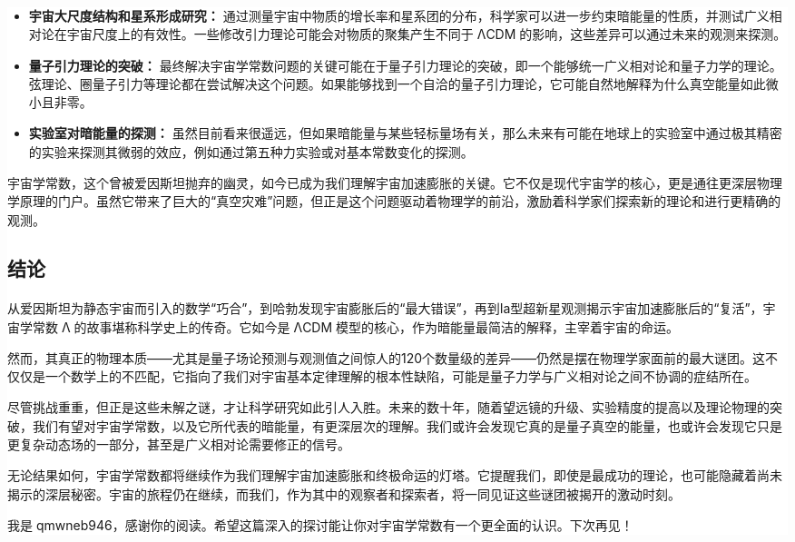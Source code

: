 *   **宇宙大尺度结构和星系形成研究：** 通过测量宇宙中物质的增长率和星系团的分布，科学家可以进一步约束暗能量的性质，并测试广义相对论在宇宙尺度上的有效性。一些修改引力理论可能会对物质的聚集产生不同于 ΛCDM 的影响，这些差异可以通过未来的观测来探测。

*   **量子引力理论的突破：** 最终解决宇宙学常数问题的关键可能在于量子引力理论的突破，即一个能够统一广义相对论和量子力学的理论。弦理论、圈量子引力等理论都在尝试解决这个问题。如果能够找到一个自洽的量子引力理论，它可能自然地解释为什么真空能量如此微小且非零。

*   **实验室对暗能量的探测：** 虽然目前看来很遥远，但如果暗能量与某些轻标量场有关，那么未来有可能在地球上的实验室中通过极其精密的实验来探测其微弱的效应，例如通过第五种力实验或对基本常数变化的探测。

宇宙学常数，这个曾被爱因斯坦抛弃的幽灵，如今已成为我们理解宇宙加速膨胀的关键。它不仅是现代宇宙学的核心，更是通往更深层物理学原理的门户。虽然它带来了巨大的“真空灾难”问题，但正是这个问题驱动着物理学的前沿，激励着科学家们探索新的理论和进行更精确的观测。

## 结论

从爱因斯坦为静态宇宙而引入的数学“巧合”，到哈勃发现宇宙膨胀后的“最大错误”，再到Ia型超新星观测揭示宇宙加速膨胀后的“复活”，宇宙学常数 Λ 的故事堪称科学史上的传奇。它如今是 ΛCDM 模型的核心，作为暗能量最简洁的解释，主宰着宇宙的命运。

然而，其真正的物理本质——尤其是量子场论预测与观测值之间惊人的120个数量级的差异——仍然是摆在物理学家面前的最大谜团。这不仅仅是一个数学上的不匹配，它指向了我们对宇宙基本定律理解的根本性缺陷，可能是量子力学与广义相对论之间不协调的症结所在。

尽管挑战重重，但正是这些未解之谜，才让科学研究如此引人入胜。未来的数十年，随着望远镜的升级、实验精度的提高以及理论物理的突破，我们有望对宇宙学常数，以及它所代表的暗能量，有更深层次的理解。我们或许会发现它真的是量子真空的能量，也或许会发现它只是更复杂动态场的一部分，甚至是广义相对论需要修正的信号。

无论结果如何，宇宙学常数都将继续作为我们理解宇宙加速膨胀和终极命运的灯塔。它提醒我们，即使是最成功的理论，也可能隐藏着尚未揭示的深层秘密。宇宙的旅程仍在继续，而我们，作为其中的观察者和探索者，将一同见证这些谜团被揭开的激动时刻。

我是 qmwneb946，感谢你的阅读。希望这篇深入的探讨能让你对宇宙学常数有一个更全面的认识。下次再见！